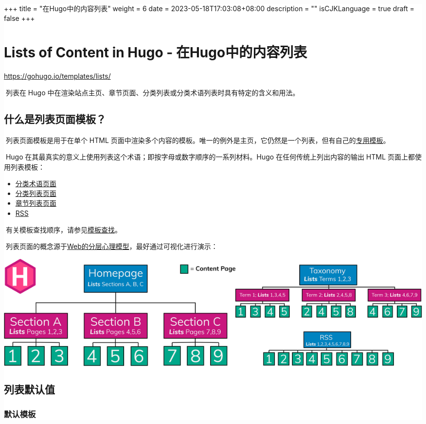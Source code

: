 +++
title = "在Hugo中的内容列表"
weight = 6
date = 2023-05-18T17:03:08+08:00
description = ""
isCJKLanguage = true
draft = false
+++

# Lists of Content in Hugo - 在Hugo中的内容列表 

https://gohugo.io/templates/lists/

​	列表在 Hugo 中在渲染站点主页、章节页面、分类列表或分类术语列表时具有特定的含义和用法。

## 什么是列表页面模板？

<iframe src="https://www.youtube.com/embed/8b2YTSMdMps" allowfullscreen="" title="YouTube Video" style="top: 0px; left: 0px; width: 543.991px; height: 305.994px; border: 0px;"></iframe>

​	列表页面模板是用于在单个 HTML 页面中渲染多个内容的模板。唯一的例外是主页，它仍然是一个列表，但有自己的[专用模板](https://gohugo.io/templates/homepage/)。

​	Hugo 在其最真实的意义上使用列表这个术语；即按字母或数字顺序的一系列材料。Hugo 在任何传统上列出内容的输出 HTML 页面上都使用列表模板：

- [分类术语页面](https://gohugo.io/templates/taxonomy-templates/#taxonomy-terms-templates)
- [分类列表页面](https://gohugo.io/templates/taxonomy-templates/#taxonomy-list-templates)
- [章节列表页面](https://gohugo.io/templates/section-templates/)
- [RSS](https://gohugo.io/templates/rss/)

​	有关模板查找顺序，请参见[模板查找](https://gohugo.io/templates/lookup-order/)。

​	列表页面的概念源于[Web的分层心理模型](https://webstyleguide.com/wsg3/3-information-architecture/3-site-structure.html)，最好通过可视化进行演示：

![Image demonstrating a hierarchical website sitemap.](ListTemplates_img/site-hierarchy.svg)

## 列表默认值 

### 默认模板 

